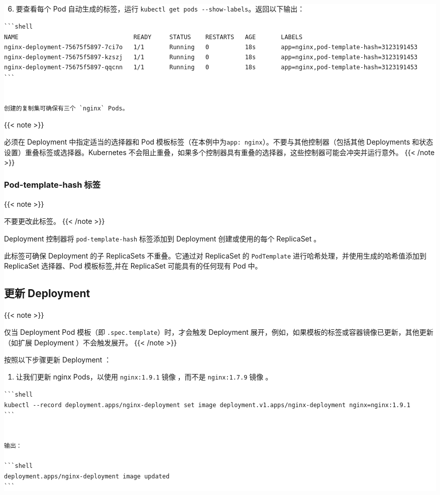   6. 要查看每个 Pod 自动生成的标签，运行 `kubectl get pods --show-labels`。返回以下输出：

    ```shell
    NAME                                READY     STATUS    RESTARTS   AGE       LABELS
    nginx-deployment-75675f5897-7ci7o   1/1       Running   0          18s       app=nginx,pod-template-hash=3123191453
    nginx-deployment-75675f5897-kzszj   1/1       Running   0          18s       app=nginx,pod-template-hash=3123191453
    nginx-deployment-75675f5897-qqcnn   1/1       Running   0          18s       app=nginx,pod-template-hash=3123191453
    ```


    创建的复制集可确保有三个 `nginx` Pods。

{{< note >}}

  必须在 Deployment 中指定适当的选择器和 Pod 模板标签（在本例中为`app: nginx`）。不要与其他控制器（包括其他 Deployments 和状态设置）重叠标签或选择器。Kubernetes 不会阻止重叠，如果多个控制器具有重叠的选择器，这些控制器可能会冲突并运行意外。
{{< /note >}}


### Pod-template-hash 标签

{{< note >}}

不要更改此标签。
{{< /note >}}


 Deployment 控制器将 `pod-template-hash` 标签添加到 Deployment 创建或使用的每个 ReplicaSet 。


此标签可确保 Deployment 的子 ReplicaSets 不重叠。它通过对 ReplicaSet 的 `PodTemplate` 进行哈希处理，并使用生成的哈希值添加到 ReplicaSet 选择器、Pod 模板标签,并在 ReplicaSet 可能具有的任何现有 Pod 中。


## 更新 Deployment

{{< note >}}

仅当 Deployment  Pod 模板（即 `.spec.template`）时，才会触发 Deployment 展开，例如，如果模板的标签或容器镜像已更新，其他更新（如扩展 Deployment ）不会触发展开。
{{< /note >}}


按照以下步骤更新 Deployment ：


  1. 让我们更新 nginx Pods，以使用 `nginx:1.9.1` 镜像 ，而不是 `nginx:1.7.9` 镜像 。

    ```shell
    kubectl --record deployment.apps/nginx-deployment set image deployment.v1.apps/nginx-deployment nginx=nginx:1.9.1
    ```


    输出：

    ```shell
    deployment.apps/nginx-deployment image updated
    ```
